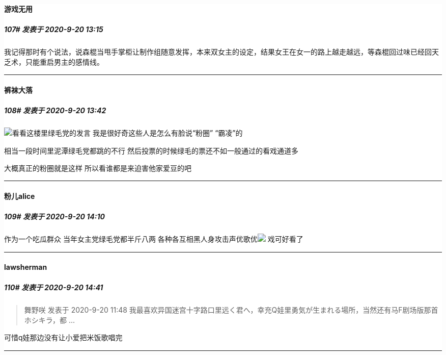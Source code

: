 ####  游戏无用  
##### 107#       发表于 2020-9-20 13:15




我记得那时有个说法，说森棍当甩手掌柜让制作组随意发挥，本来双女主的设定，结果女王在女一的路上越走越远，等森棍回过味已经回天乏术，只能重启男主的感情线。







-----

####  裤袜大落  
##### 108#       发表于 2020-9-20 13:42



<img src="https://static.saraba1st.com/image/smiley/face2017/067.png" referrerpolicy="no-referrer">看看这楼里绿毛党的发言 我是很好奇这些人是怎么有脸说“粉圈” “霸凌”的

相当一段时间里泥潭绿毛党都跳的不行 然后投票的时候绿毛的票还不如一般通过的看戏通道多 

大概真正的粉圈就是这样 所以看谁都是来迫害他家爱豆的吧







-----

####  粉儿alice  
##### 109#       发表于 2020-9-20 14:10




作为一个吃瓜群众 当年女主党绿毛党都半斤八两 各种各互相黑人身攻击声优歌优<img src="https://static.saraba1st.com/image/smiley/face2017/067.png" referrerpolicy="no-referrer"> 戏可好看了







-----

####  lawsherman  
##### 110#       发表于 2020-9-20 14:41



<blockquote>舞野咲 发表于 2020-9-20 11:48
我最喜欢异国迷宫十字路口里远く君へ，幸充Q娃里勇気が生まれる場所，当然还有马F剧场版那首ホシキラ，都 ...</blockquote>
可惜q娃那边没有让小爱把米饭歌唱完







-----
